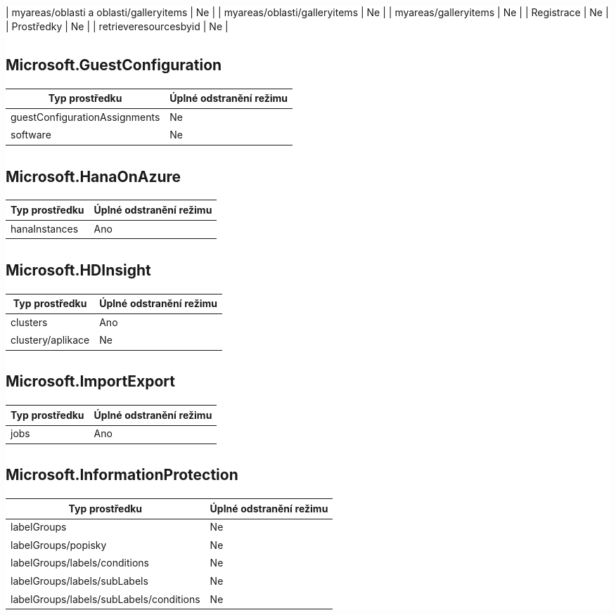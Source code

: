 | myareas/oblasti a oblasti/galleryitems | Ne | 
| myareas/oblasti/galleryitems | Ne | 
| myareas/galleryitems | Ne | 
| Registrace | Ne | 
| Prostředky | Ne | 
| retrieveresourcesbyid | Ne | 

## <a name="microsoftguestconfiguration"></a>Microsoft.GuestConfiguration
| Typ prostředku | Úplné odstranění režimu |
| ------------- | ----------- |
| guestConfigurationAssignments | Ne | 
| software | Ne | 

## <a name="microsofthanaonazure"></a>Microsoft.HanaOnAzure
| Typ prostředku | Úplné odstranění režimu |
| ------------- | ----------- |
| hanaInstances | Ano | 

## <a name="microsofthdinsight"></a>Microsoft.HDInsight
| Typ prostředku | Úplné odstranění režimu |
| ------------- | ----------- |
| clusters | Ano | 
| clustery/aplikace | Ne | 

## <a name="microsoftimportexport"></a>Microsoft.ImportExport
| Typ prostředku | Úplné odstranění režimu |
| ------------- | ----------- |
| jobs | Ano | 

## <a name="microsoftinformationprotection"></a>Microsoft.InformationProtection
| Typ prostředku | Úplné odstranění režimu |
| ------------- | ----------- |
| labelGroups | Ne | 
| labelGroups/popisky | Ne | 
| labelGroups/labels/conditions | Ne | 
| labelGroups/labels/subLabels | Ne | 
| labelGroups/labels/subLabels/conditions | Ne | 
